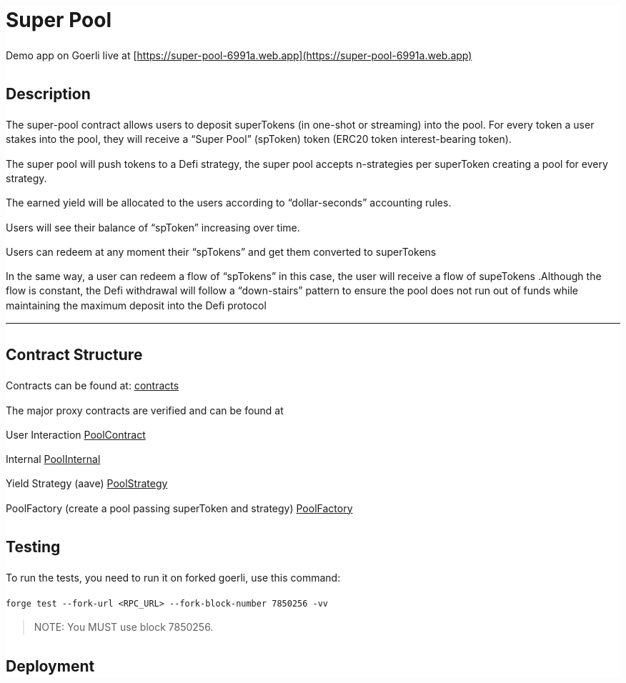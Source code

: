 # Super Pool

Demo app on Goerli live at [https://super-pool-6991a.web.app](https://super-pool-6991a.web.app)

## Description

The super-pool contract allows users to deposit superTokens (in one-shot or streaming) into the pool. For every token a user stakes into the pool, they will receive a “Super Pool” (spToken) token (ERC20 token interest-bearing token).

The super pool will push tokens to a Defi strategy, the super pool accepts n-strategies per superToken creating a pool for every strategy.

The earned yield will be allocated to the users according to “dollar-seconds” accounting rules.

Users will see their balance of “spToken” increasing over time.

Users can redeem at any moment their “spTokens” and get them converted to superTokens

In the same way, a user can redeem a flow of  “spTokens” in this case, the user will receive a flow of supeTokens .Although the flow is constant, the Defi withdrawal will follow a “down-stairs” pattern to ensure the pool does not run out of funds while maintaining the maximum deposit into the Defi protocol

---

## Contract Structure

Contracts can be found at: [contracts](https://github.com/donoso-eth/spool-foundry/tree/main/src)

The  major proxy contracts are verified and can be found at

User Interaction
[PoolContract](https://goerli.etherscan.io/address/0xdf0e3831d462b16bd8f11a0fbca61cf2daeaeb0d)

Internal
[PoolInternal](https://goerli.etherscan.io/address/0xA8F0a3B7380F430D0889BD40b947bC4CD1418926)

Yield Strategy (aave)
[PoolStrategy](https://goerli.etherscan.io/address/0x38B33A2052Cd7E6072b50E9d2b76D1eC52E5f4fC)

PoolFactory (create a pool passing superToken and strategy)
[PoolFactory](https://goerli.etherscan.io/address/0xE8e2A6DBE6Cc0A746855Acff8ceEDfbf18FC8499)


## Testing

To run the tests, you need to run it on forked goerli, use this command:
```
forge test --fork-url <RPC_URL> --fork-block-number 7850256 -vv
```

> NOTE: You MUST use block 7850256.

## Deployment
